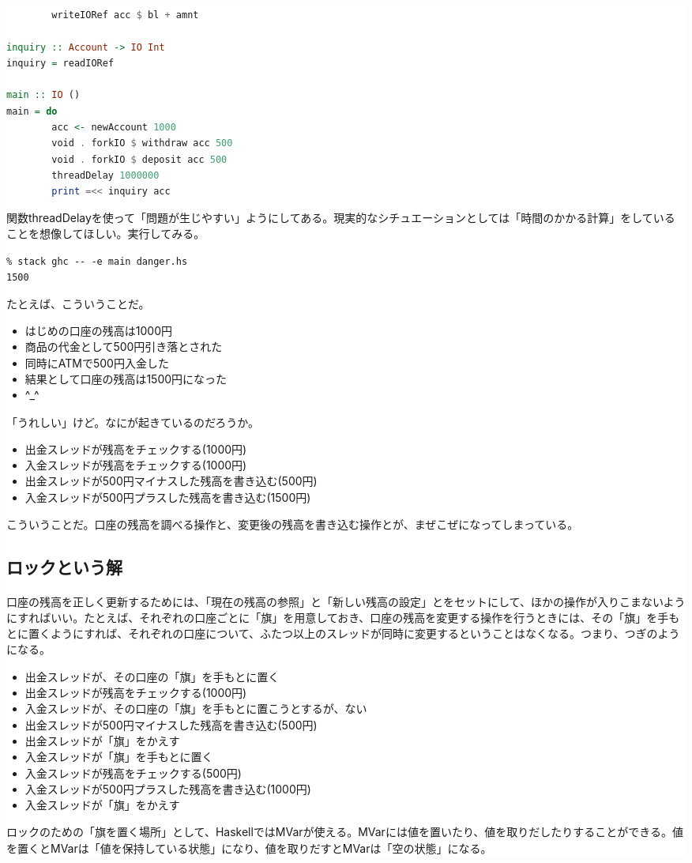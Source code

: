 ```haskell:danger.hs
        writeIORef acc $ bl + amnt

inquiry :: Account -> IO Int
inquiry = readIORef

main :: IO ()
main = do
        acc <- newAccount 1000
        void . forkIO $ withdraw acc 500
        void . forkIO $ deposit acc 500
        threadDelay 1000000
        print =<< inquiry acc 
```

関数threadDelayを使って「問題が生じやすい」ようにしてある。現実的なシチュエーションとしては「時間のかかる計算」をしていることを想像してほしい。実行してみる。

```
% stack ghc -- -e main danger.hs
1500
```

たとえば、こういうことだ。

* はじめの口座の残高は1000円
* 商品の代金として500円引き落とされた
* 同時にATMで500円入金した
* 結果として口座の残高は1500円になった
* ^_^

「うれしい」けど。なにが起きているのだろうか。

* 出金スレッドが残高をチェックする(1000円)
* 入金スレッドが残高をチェックする(1000円)
* 出金スレッドが500円マイナスした残高を書き込む(500円)
* 入金スレッドが500円プラスした残高を書き込む(1500円)

こういうことだ。口座の残高を調べる操作と、変更後の残高を書き込む操作とが、まぜこぜになってしまっている。

ロックという解
------------

口座の残高を正しく更新するためには、「現在の残高の参照」と「新しい残高の設定」とをセットにして、ほかの操作が入りこまないようにすればいい。たとえば、それぞれの口座ごとに「旗」を用意しておき、口座の残高を変更する操作を行うときには、その「旗」を手もとに置くようにすれば、それぞれの口座について、ふたつ以上のスレッドが同時に変更するということはなくなる。つまり、つぎのようになる。

* 出金スレッドが、その口座の「旗」を手もとに置く
* 出金スレッドが残高をチェックする(1000円)
* 入金スレッドが、その口座の「旗」を手もとに置こうとするが、ない
* 出金スレッドが500円マイナスした残高を書き込む(500円)
* 出金スレッドが「旗」をかえす
* 入金スレッドが「旗」を手もとに置く
* 入金スレッドが残高をチェックする(500円)
* 入金スレッドが500円プラスした残高を書き込む(1000円)
* 入金スレッドが「旗」をかえす

ロックのための「旗を置く場所」として、HaskellではMVarが使える。MVarには値を置いたり、値を取りだしたりすることができる。値を置くとMVarは「値を保持している状態」になり、値を取りだすとMVarは「空の状態」になる。
